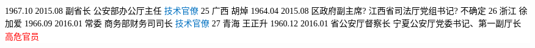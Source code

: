 <td align="center" valign="middle" bgcolor="#ffffff"><span style="color: #000000; font-family: 宋体;">1967.10</span></td>
<td align="center" valign="middle" bgcolor="#ffe599"><span style="color: #000000; font-family: 宋体;">2015.08</span></td>
<td align="left" valign="middle" bgcolor="#ffffff"><span style="color: #000000; font-family: 'AR PL SungtiL GB';">副省长</span></td>
<td align="left" valign="middle" bgcolor="#ffffff"><span style="color: #000000; font-family: 'AR PL SungtiL GB';">公安部办公厅主任</span></td>
<td align="center" valign="middle" bgcolor="#ffffff"><span style="color: #0070c0; font-family: 'AR PL SungtiL GB';">技术官僚</span></td>
</tr>
<tr>
<td align="center" valign="middle" b="39"><span style="color: #000000; font-family: 宋体;">25</span></td>
<td align="center" valign="middle" bgcolor="#ffffff"><span style="color: #000000; font-family: 'AR PL SungtiL GB';">广西</span></td>
<td align="center" valign="middle" bgcolor="#ffffff"><span style="color: #000000; font-family: 'AR PL SungtiL GB';">胡焯</span></td>
<td align="center" valign="middle" bgcolor="#ffffff"><span style="color: #000000; font-family: 宋体;">1964.04</span></td>
<td align="center" valign="middle" bgcolor="#ffe599"><span style="color: #000000; font-family: 宋体;">2015.08</span></td>
<td align="left" valign="middle" bgcolor="#ffffff"><span style="color: #000000; font-family: 'AR PL SungtiL GB';">区政府副主席?</span></td>
<td align="left" valign="middle" bgcolor="#ffffff"><span style="color: #000000; font-family: 'AR PL SungtiL GB';">江西省司法厅党组书记?</span></td>
<td align="center" valign="middle" bgcolor="#ffffff"><span style="color: #000000; font-family: 'AR PL SungtiL GB';">不确定</span></td>
</tr>
<tr>
<td align="center" valign="middle" b="39"><span style="color: #000000; font-family: 宋体;">26</span></td>
<td align="center" valign="middle" bgcolor="#ffffff"><span style="color: #000000; font-family: 'AR PL SungtiL GB';">浙江</span></td>
<td align="center" valign="middle" bgcolor="#ffffff"><span style="color: #000000; font-family: 'AR PL SungtiL GB';">徐加爱</span></td>
<td align="center" valign="middle" bgcolor="#ffffff"><span style="color: #000000; font-family: 宋体;">1966.09</span></td>
<td align="center" valign="middle" bgcolor="#86ff8f"><span style="color: #000000; font-family: 宋体;">2016.01</span></td>
<td align="left" valign="middle" bgcolor="#ffffff"><span style="color: #000000; font-family: 'AR PL SungtiL GB';">常委</span></td>
<td align="left" valign="middle" bgcolor="#ffffff"><span style="color: #000000; font-family: 'AR PL SungtiL GB';">商务部财务司司长</span></td>
<td align="center" valign="middle" bgcolor="#ffffff"><span style="color: #0070c0; font-family: 'AR PL SungtiL GB';">技术官僚</span></td>
</tr>
<tr>
<td align="center" valign="middle" b="39"><span style="color: #000000; font-family: 宋体;">27</span></td>
<td align="center" valign="middle" bgcolor="#ffffff"><span style="color: #000000; font-family: 'AR PL SungtiL GB';">青海</span></td>
<td align="center" valign="middle" bgcolor="#ffffff"><span style="color: #000000; font-family: 'AR PL SungtiL GB';">王正升</span></td>
<td align="center" valign="middle" bgcolor="#ffffff"><span style="color: #000000; font-family: 宋体;">1960.12</span></td>
<td align="center" valign="middle" bgcolor="#86ff8f"><span style="color: #000000; font-family: 宋体;">2016.01</span></td>
<td align="left" valign="middle" bgcolor="#ffffff"><span style="color: #000000; font-family: 'AR PL SungtiL GB';">省公安厅督察长</span></td>
<td align="left" valign="middle" bgcolor="#ffffff"><span style="color: #000000; font-family: 'AR PL SungtiL GB';">宁夏公安厅党委书记、第一副厅长</span></td>
<td align="center" valign="middle" bgcolor="#ffffff"><span style="color: #ff0000; font-family: 'AR PL SungtiL GB';">高危官员</span></td>